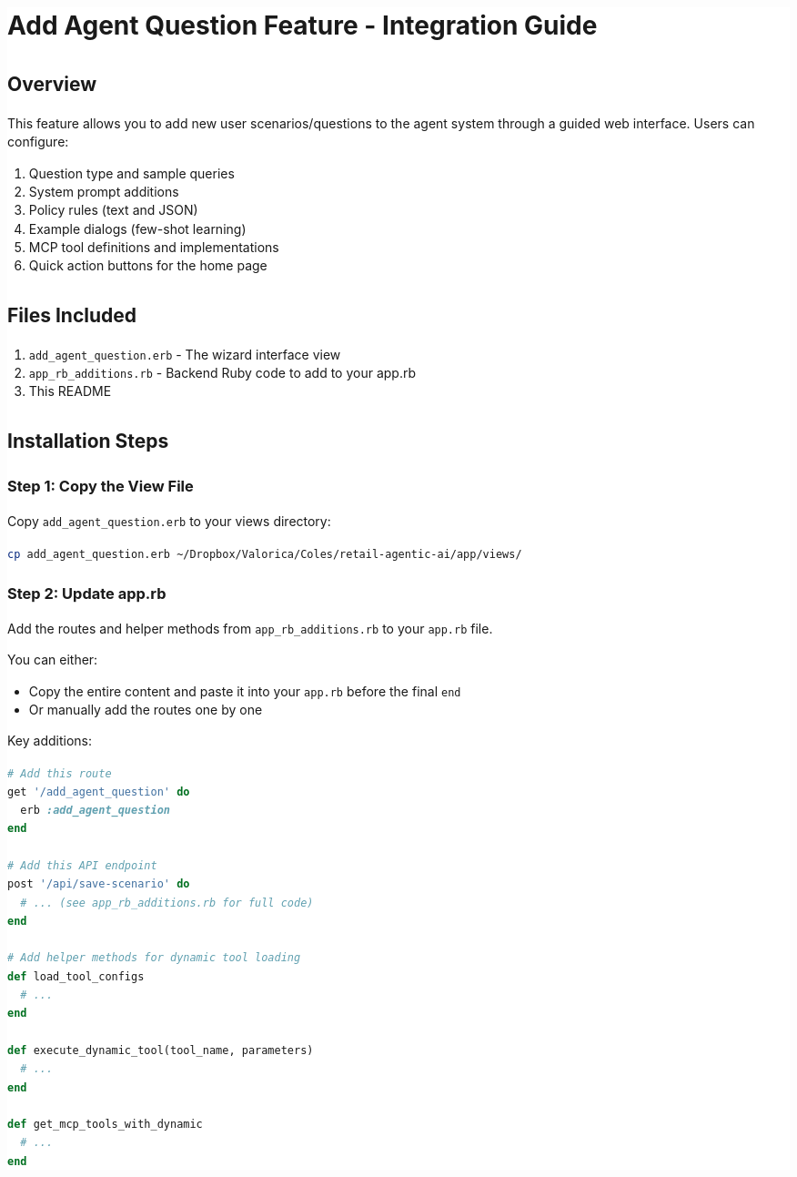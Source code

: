 # Add Agent Question Feature - Integration Guide

## Overview

This feature allows you to add new user scenarios/questions to the agent system through a guided web interface. Users can configure:

1. Question type and sample queries
2. System prompt additions
3. Policy rules (text and JSON)
4. Example dialogs (few-shot learning)
5. MCP tool definitions and implementations
6. Quick action buttons for the home page

## Files Included

1. `add_agent_question.erb` - The wizard interface view
2. `app_rb_additions.rb` - Backend Ruby code to add to your app.rb
3. This README

## Installation Steps

### Step 1: Copy the View File

Copy `add_agent_question.erb` to your views directory:

```bash
cp add_agent_question.erb ~/Dropbox/Valorica/Coles/retail-agentic-ai/app/views/
```

### Step 2: Update app.rb

Add the routes and helper methods from `app_rb_additions.rb` to your `app.rb` file.

You can either:
- Copy the entire content and paste it into your `app.rb` before the final `end`
- Or manually add the routes one by one

Key additions:
```ruby
# Add this route
get '/add_agent_question' do
  erb :add_agent_question
end

# Add this API endpoint
post '/api/save-scenario' do
  # ... (see app_rb_additions.rb for full code)
end

# Add helper methods for dynamic tool loading
def load_tool_configs
  # ...
end

def execute_dynamic_tool(tool_name, parameters)
  # ...
end

def get_mcp_tools_with_dynamic
  # ...
end
```
